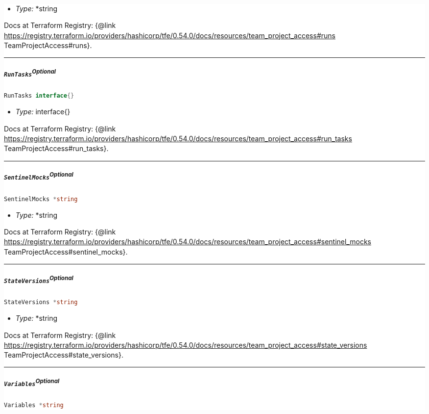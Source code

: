 - *Type:* *string

Docs at Terraform Registry: {@link https://registry.terraform.io/providers/hashicorp/tfe/0.54.0/docs/resources/team_project_access#runs TeamProjectAccess#runs}.

---

##### `RunTasks`<sup>Optional</sup> <a name="RunTasks" id="@cdktf/provider-tfe.teamProjectAccess.TeamProjectAccessWorkspaceAccess.property.runTasks"></a>

```go
RunTasks interface{}
```

- *Type:* interface{}

Docs at Terraform Registry: {@link https://registry.terraform.io/providers/hashicorp/tfe/0.54.0/docs/resources/team_project_access#run_tasks TeamProjectAccess#run_tasks}.

---

##### `SentinelMocks`<sup>Optional</sup> <a name="SentinelMocks" id="@cdktf/provider-tfe.teamProjectAccess.TeamProjectAccessWorkspaceAccess.property.sentinelMocks"></a>

```go
SentinelMocks *string
```

- *Type:* *string

Docs at Terraform Registry: {@link https://registry.terraform.io/providers/hashicorp/tfe/0.54.0/docs/resources/team_project_access#sentinel_mocks TeamProjectAccess#sentinel_mocks}.

---

##### `StateVersions`<sup>Optional</sup> <a name="StateVersions" id="@cdktf/provider-tfe.teamProjectAccess.TeamProjectAccessWorkspaceAccess.property.stateVersions"></a>

```go
StateVersions *string
```

- *Type:* *string

Docs at Terraform Registry: {@link https://registry.terraform.io/providers/hashicorp/tfe/0.54.0/docs/resources/team_project_access#state_versions TeamProjectAccess#state_versions}.

---

##### `Variables`<sup>Optional</sup> <a name="Variables" id="@cdktf/provider-tfe.teamProjectAccess.TeamProjectAccessWorkspaceAccess.property.variables"></a>

```go
Variables *string
```
